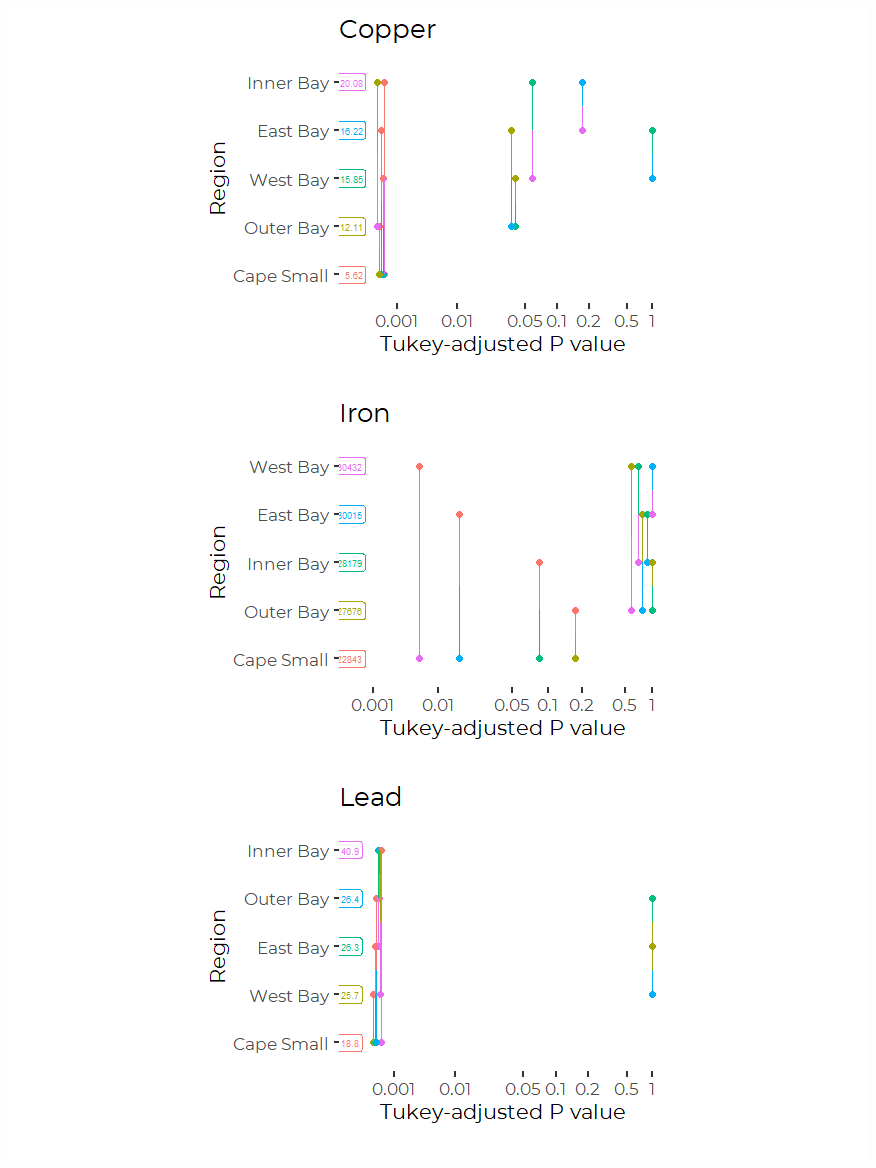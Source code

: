 <img src="Metals_Analysis_sum_files/figure-gfm/unnamed-chunk-25-4.png" style="display: block; margin: auto;" /><img src="Metals_Analysis_sum_files/figure-gfm/unnamed-chunk-25-5.png" style="display: block; margin: auto;" /><img src="Metals_Analysis_sum_files/figure-gfm/unnamed-chunk-25-6.png" style="display: block; margin: auto;" />